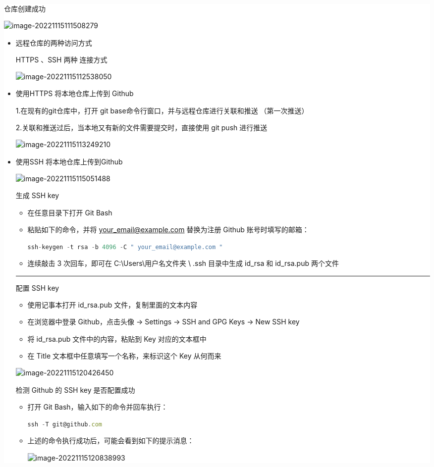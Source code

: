  仓库创建成功

  ![image-20221115111508279](C:\Users\Savior\AppData\Roaming\Typora\typora-user-images\image-20221115111508279.png)

- 远程仓库的两种访问方式

  HTTPS 、SSH 两种 连接方式

  ![image-20221115112538050](C:\Users\Savior\AppData\Roaming\Typora\typora-user-images\image-20221115112538050.png)

- 使用HTTPS 将本地仓库上传到 Github

  1.在现有的git仓库中，打开 git base命令行窗口，并与远程仓库进行关联和推送 （第一次推送）

  2.关联和推送过后，当本地又有新的文件需要提交时，直接使用 git push 进行推送

  ![image-20221115113249210](C:\Users\Savior\AppData\Roaming\Typora\typora-user-images\image-20221115113249210.png)

- 使用SSH 将本地仓库上传到Github

  ![image-20221115115051488](C:\Users\Savior\AppData\Roaming\Typora\typora-user-images\image-20221115115051488.png)

  生成 SSH key

  - 在任意目录下打开 Git Bash

  - 粘贴如下的命令，并将 your_email@example.com 替换为注册 Github 账号时填写的邮箱：

    ```js
    ssh-keygen -t rsa -b 4096 -C " your_email@example.com "
    ```

  - 连续敲击 3 次回车，即可在 C:\Users\用户名文件夹 \ .ssh 目录中生成 id_rsa 和 id_rsa.pub 两个文件

  ---

  配置 SSH key

  - 使用记事本打开 id_rsa.pub 文件，复制里面的文本内容

  - 在浏览器中登录 Github，点击头像 -> Settings -> SSH and GPG Keys -> New SSH key

  - 将 id_rsa.pub 文件中的内容，粘贴到 Key 对应的文本框中

  - 在 Title 文本框中任意填写一个名称，来标识这个 Key 从何而来

  ![image-20221115120426450](C:\Users\Savior\AppData\Roaming\Typora\typora-user-images\image-20221115120426450.png)

  检测 Github 的 SSH key 是否配置成功

  - 打开 Git Bash，输入如下的命令并回车执行：

    ```js
    ssh -T git@github.com
    ```

  - 上述的命令执行成功后，可能会看到如下的提示消息：

    ![image-20221115120838993](C:\Users\Savior\AppData\Roaming\Typora\typora-user-images\image-20221115120838993.png)
